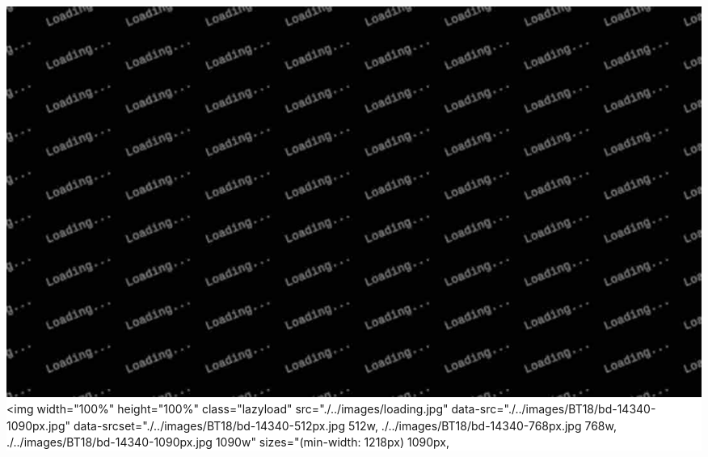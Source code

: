  <img width="100%" height="100%" class="lazyload" src="./../images/loading.jpg"
  data-src="./../images/BT18/tv-14340-1090px.jpg"
  data-srcset="./../images/BT18/tv-14340-512px.jpg 512w,
  ./../images/BT18/tv-14340-768px.jpg 768w,
  ./../images/BT18/tv-14340-1090px.jpg 1090w"
  sizes="(min-width: 1218px) 1090px,
  (min-width: 768px) 87vw,
  89vw" />
 <img width="100%" height="100%" class="lazyload" src="./../images/loading.jpg"
  data-src="./../images/BT18/bd-14340-1090px.jpg"
  data-srcset="./../images/BT18/bd-14340-512px.jpg 512w,
  ./../images/BT18/bd-14340-768px.jpg 768w,
  ./../images/BT18/bd-14340-1090px.jpg 1090w"
  sizes="(min-width: 1218px) 1090px,